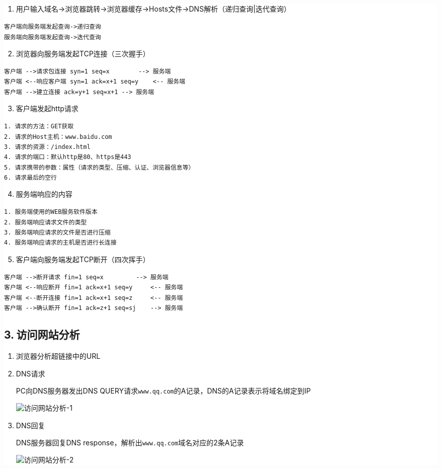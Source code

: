 1. 用户输入域名->浏览器跳转->浏览器缓存->Hosts文件->DNS解析（递归查询|迭代查询）

```shell
客户端向服务端发起查询->递归查询
服务端向服务端发起查询->迭代查询
```

2. 浏览器向服务端发起TCP连接（三次握手）

```shell
客户端 -->请求包连接 syn=1 seq=x		--> 服务端
客户端 <--响应客户端 syn=1 ack=x+1 seq=y	<-- 服务端
客户端 -->建立连接 ack=y+1 seq=x+1	--> 服务端
```

3. 客户端发起http请求

```shell
1. 请求的方法：GET获取
2. 请求的Host主机：www.baidu.com
3. 请求的资源：/index.html
4. 请求的端口：默认http是80、https是443
5. 请求携带的参数：属性（请求的类型、压缩、认证、浏览器信息等）
6. 请求最后的空行
```

4. 服务端响应的内容

```shell
1. 服务端使用的WEB服务软件版本
2. 服务端响应请求文件的类型
3. 服务端响应请求的文件是否进行压缩
4. 服务端响应请求的主机是否进行长连接
```

5. 客户端向服务端发起TCP断开（四次挥手）

```shell
客户端 -->断开请求 fin=1 seq=x 		--> 服务端
客户端 <--响应断开 fin=1 ack=x+1 seq=y 	<-- 服务端
客户端 <--断开连接 fin=1 ack=x+1 seq=z 	<-- 服务端
客户端 -->确认断开 fin=1 ack=z+1 seq=sj	--> 服务端
```

## 3. 访问网站分析

1. 浏览器分析超链接中的URL

2. DNS请求

	PC向DNS服务器发出DNS QUERY请求`www.qq.com`的A记录，DNS的A记录表示将域名绑定到IP

	![访问网站分析-1](https://www.z4a.net/images/2023/03/06/-1.png)

3. DNS回复

	DNS服务器回复DNS response，解析出`www.qq.com`域名对应的2条A记录

	![访问网站分析-2](https://www.z4a.net/images/2023/03/06/-2.png)
